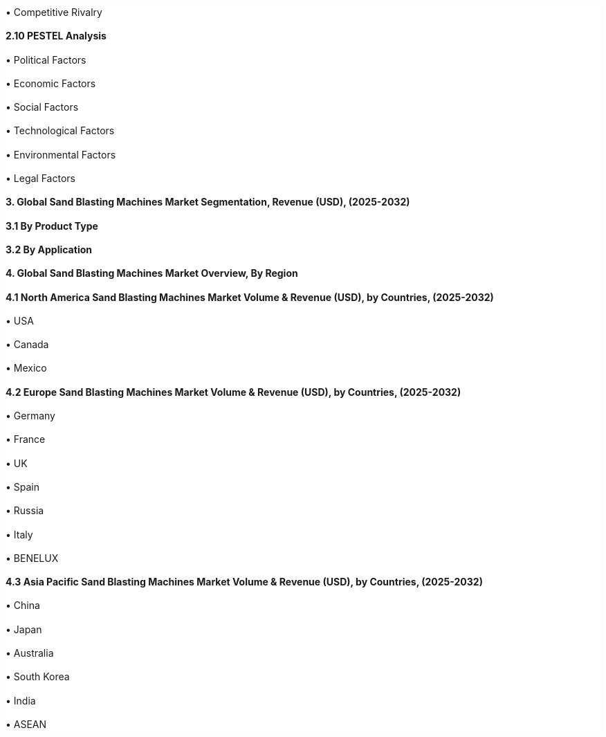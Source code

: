 • Competitive Rivalry

<strong>2.10 PESTEL Analysis</strong>

• Political Factors

• Economic Factors

• Social Factors

• Technological Factors

• Environmental Factors

• Legal Factors

<strong>3. Global Sand Blasting Machines Market Segmentation, Revenue (USD), (2025-2032)</strong>

<strong>3.1 By Product Type</strong>

<strong>3.2 By Application</strong>

<strong>4. Global Sand Blasting Machines Market Overview, By Region</strong>

<strong>4.1 North America Sand Blasting Machines Market Volume &amp; Revenue (USD), by Countries, (2025-2032)</strong>

• USA

• Canada

• Mexico

<strong>4.2 Europe Sand Blasting Machines Market Volume &amp; Revenue (USD), by Countries, (2025-2032)</strong>

• Germany

• France

• UK

• Spain

• Russia

• Italy

• BENELUX

<strong>4.3 Asia Pacific Sand Blasting Machines Market Volume &amp; Revenue (USD), by Countries, (2025-2032)</strong>

• China

• Japan

• Australia

• South Korea

• India

• ASEAN

